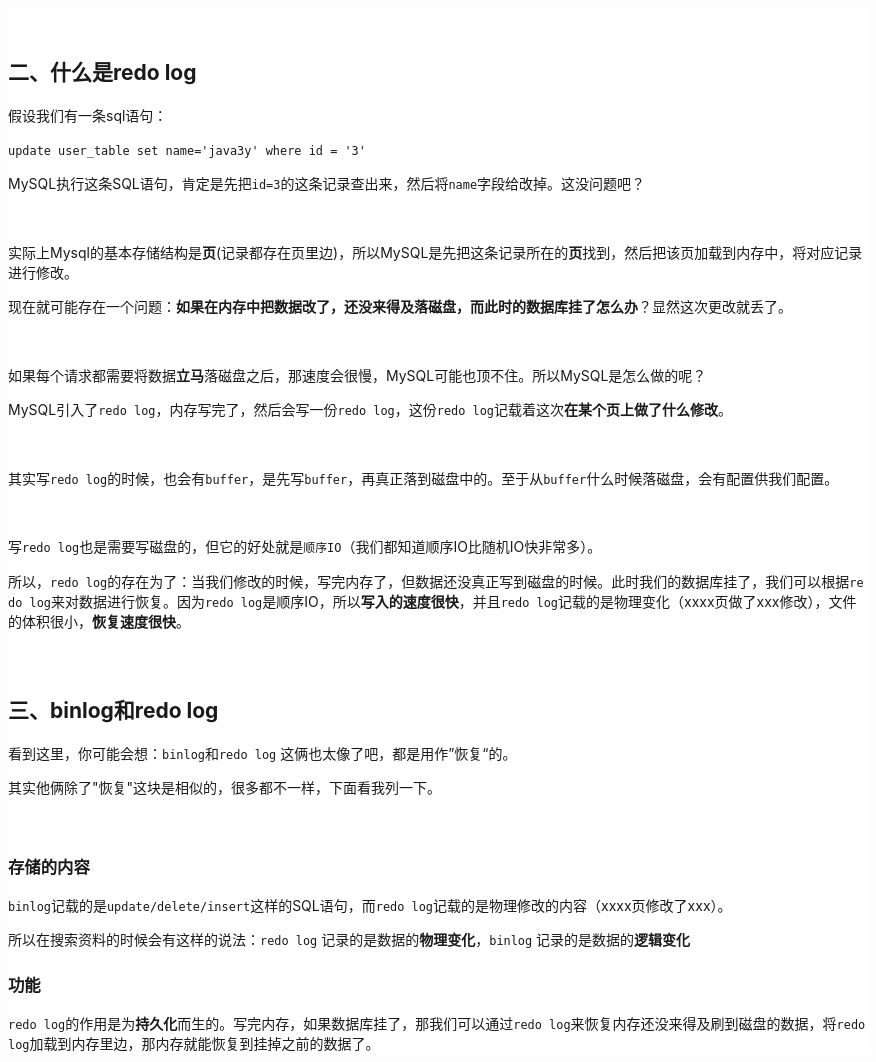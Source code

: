 <img referrerpolicy="no-referrer" data-src="/img/remote/1460000021964637" src="https://cdn.segmentfault.com/v-5e67172c/global/img/squares.svg" alt title>

## 二、什么是redo log

假设我们有一条sql语句：

```
update user_table set name='java3y' where id = '3'
```

MySQL执行这条SQL语句，肯定是先把`id=3`的这条记录查出来，然后将`name`字段给改掉。这没问题吧？

<img referrerpolicy="no-referrer" data-src="/img/remote/1460000021964633" src="https://cdn.segmentfault.com/v-5e67172c/global/img/squares.svg" alt title>

实际上Mysql的基本存储结构是**页**(记录都存在页里边)，所以MySQL是先把这条记录所在的**页**找到，然后把该页加载到内存中，将对应记录进行修改。

现在就可能存在一个问题：**如果在内存中把数据改了，还没来得及落磁盘，而此时的数据库挂了怎么办**？显然这次更改就丢了。

<img referrerpolicy="no-referrer" data-src="/img/remote/1460000021964635" src="https://cdn.segmentfault.com/v-5e67172c/global/img/squares.svg" alt title>

如果每个请求都需要将数据**立马**落磁盘之后，那速度会很慢，MySQL可能也顶不住。所以MySQL是怎么做的呢？

MySQL引入了`redo log`，内存写完了，然后会写一份`redo log`，这份`redo log`记载着这次**在某个页上做了什么修改**。

<img referrerpolicy="no-referrer" data-src="/img/remote/1460000021964636" src="https://cdn.segmentfault.com/v-5e67172c/global/img/squares.svg" alt title>

其实写`redo log`的时候，也会有`buffer`，是先写`buffer`，再真正落到磁盘中的。至于从`buffer`什么时候落磁盘，会有配置供我们配置。

<img referrerpolicy="no-referrer" data-src="/img/remote/1460000021964640" src="https://cdn.segmentfault.com/v-5e67172c/global/img/squares.svg" alt title>

写`redo log`也是需要写磁盘的，但它的好处就是`顺序IO`（我们都知道顺序IO比随机IO快非常多）。

所以，`redo log`的存在为了：当我们修改的时候，写完内存了，但数据还没真正写到磁盘的时候。此时我们的数据库挂了，我们可以根据`redo log`来对数据进行恢复。因为`redo log`是顺序IO，所以**写入的速度很快**，并且`redo log`记载的是物理变化（xxxx页做了xxx修改），文件的体积很小，**恢复速度很快**。

<img referrerpolicy="no-referrer" data-src="/img/remote/1460000021964638" src="https://cdn.segmentfault.com/v-5e67172c/global/img/squares.svg" alt title>

## 三、binlog和redo log

看到这里，你可能会想：`binlog`和`redo log` 这俩也太像了吧，都是用作”恢复“的。

其实他俩除了"恢复"这块是相似的，很多都不一样，下面看我列一下。

<img referrerpolicy="no-referrer" data-src="/img/remote/1460000021964643" src="https://cdn.segmentfault.com/v-5e67172c/global/img/squares.svg" alt title>

### 存储的内容

`binlog`记载的是`update/delete/insert`这样的SQL语句，而`redo log`记载的是物理修改的内容（xxxx页修改了xxx）。

所以在搜索资料的时候会有这样的说法：`redo log` 记录的是数据的**物理变化**，`binlog` 记录的是数据的**逻辑变化**

### 功能

`redo log`的作用是为**持久化**而生的。写完内存，如果数据库挂了，那我们可以通过`redo log`来恢复内存还没来得及刷到磁盘的数据，将`redo log`加载到内存里边，那内存就能恢复到挂掉之前的数据了。

